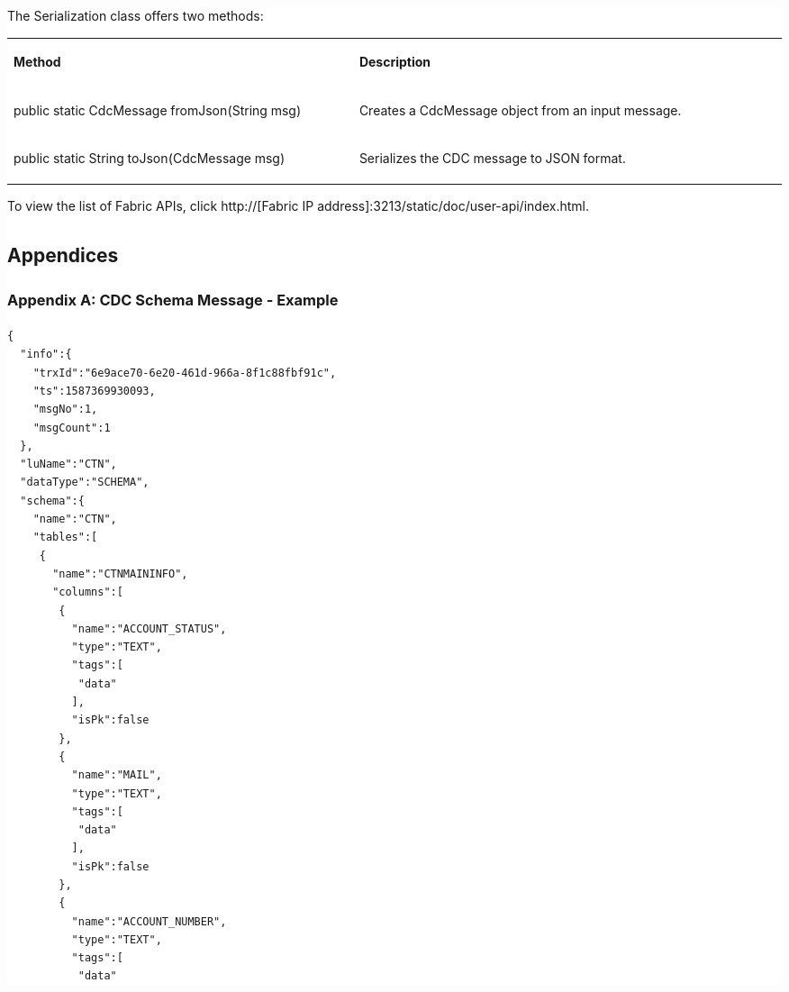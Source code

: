 The Serialization class offers two methods: 

<table>
<tbody>
<tr>
  <td valign="top" width="400pxl"><p><strong>Method</strong></p></td>
  <td valign="top" width="500pxl"><p><strong>Description</strong></p></td>
</tr>
<tr>
  <td valign="top" width="400pxl"><p>public static CdcMessage fromJson(String msg)</p></td>
  <td valign="top" width="500pxl"><p>Creates a CdcMessage object from an input message.</p></td>
</tr>
<tr>
  <td valign="top" width="400pxl"><p>public static String toJson(CdcMessage msg)</p></td>
  <td valign="top" width="500pxl"><p>Serializes the CDC message to JSON format.</p></td>
</tr>
</tbody>
</table>

To view the list of Fabric APIs, click http://[Fabric IP address]:3213/static/doc/user-api/index.html.


## Appendices


### Appendix A: CDC Schema Message - Example

```
{
  "info":{
    "trxId":"6e9ace70-6e20-461d-966a-8f1c88fbf91c",
    "ts":1587369930093,
    "msgNo":1,
    "msgCount":1
  },
  "luName":"CTN",
  "dataType":"SCHEMA",
  "schema":{
    "name":"CTN",
    "tables":[
     {
       "name":"CTNMAININFO",
       "columns":[
        {
          "name":"ACCOUNT_STATUS",
          "type":"TEXT",
          "tags":[
           "data"
          ],
          "isPk":false
        },
        {
          "name":"MAIL",
          "type":"TEXT",
          "tags":[
           "data"
          ],
          "isPk":false
        },
        {
          "name":"ACCOUNT_NUMBER",
          "type":"TEXT",
          "tags":[
           "data"
```